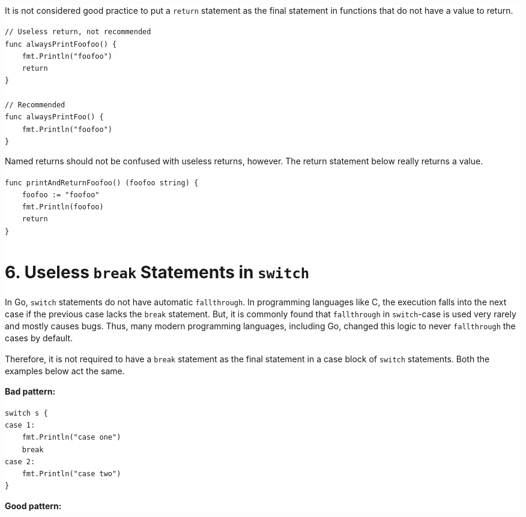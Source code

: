 It is not considered good practice to put a `return` statement as the final statement in functions that do not have a value to return.

```
// Useless return, not recommended
func alwaysPrintFoofoo() {
    fmt.Println("foofoo")
    return
}

// Recommended
func alwaysPrintFoo() {
    fmt.Println("foofoo")
}

```

Named returns should not be confused with useless returns, however. The return statement below really returns a value.

```
func printAndReturnFoofoo() (foofoo string) {
    foofoo := "foofoo"
    fmt.Println(foofoo)
    return
}

```

# **6. Useless `break` Statements in `switch`**

In Go, `switch` statements do not have automatic `fallthrough`. In programming languages like C, the execution falls into the next case if the previous case lacks the `break` statement. But, it is commonly found that `fallthrough` in `switch`-case is used very rarely and mostly causes bugs. Thus, many modern programming languages, including Go, changed this logic to never `fallthrough` the cases by default.

Therefore, it is not required to have a `break` statement as the final statement in a case block of `switch` statements. Both the examples below act the same.

**Bad pattern:**

```
switch s {
case 1:
    fmt.Println("case one")
    break
case 2:
    fmt.Println("case two")
}

```

**Good pattern:**
